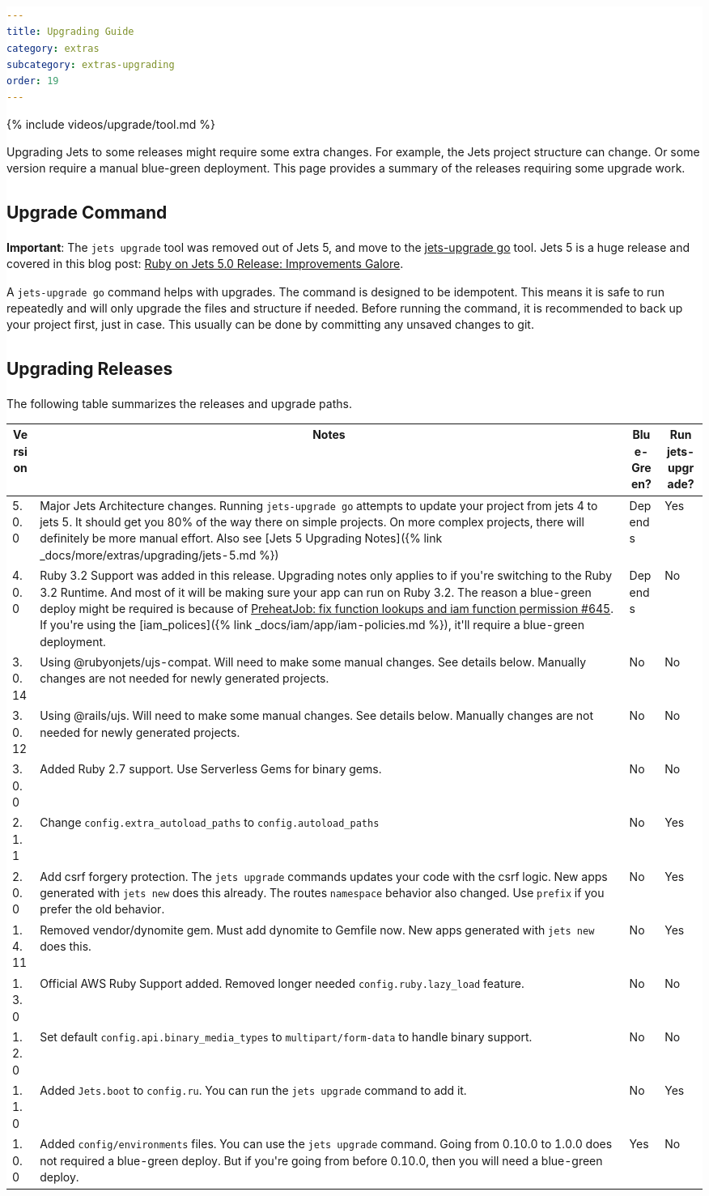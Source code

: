 ```yaml
---
title: Upgrading Guide
category: extras
subcategory: extras-upgrading
order: 19
---
```


{% include videos/upgrade/tool.md %}

Upgrading Jets to some releases might require some extra changes. For example, the Jets project structure can change. Or some version require a manual blue-green deployment. This page provides a summary of the releases requiring some upgrade work.

## Upgrade Command

**Important**: The `jets upgrade` tool was removed out of Jets 5, and move to the [jets-upgrade go](https://github.com/rubyonjets/jets-upgrade) tool. Jets 5 is a huge release and covered in this blog post: [Ruby on Jets 5.0 Release: Improvements Galore](https://blog.boltops.com/2023/12/05/jets-5-improvements-galore/).

A `jets-upgrade go` command helps with upgrades. The command is designed to be idempotent. This means it is safe to run repeatedly and will only upgrade the files and structure if needed. Before running the command, it is recommended to back up your project first, just in case. This usually can be done by committing any unsaved changes to git.

## Upgrading Releases

The following table summarizes the releases and upgrade paths.

Version | Notes | Blue-Green? | Run jets-upgrade?
--- | --- | --- | ---
5.0.0 | Major Jets Architecture changes. Running `jets-upgrade go` attempts to update your project from jets 4 to jets 5. It should get you 80% of the way there on simple projects. On more complex projects, there will definitely be more manual effort. Also see [Jets 5 Upgrading Notes]({% link _docs/more/extras/upgrading/jets-5.md %}) | Depends | Yes
4.0.0 | Ruby 3.2 Support was added in this release. Upgrading notes only applies to if you're switching to the Ruby 3.2 Runtime. And most of it will be making sure your app can run on Ruby 3.2. The reason a blue-green deploy might be required is because of [PreheatJob: fix function lookups and iam function permission #645](https://github.com/rubyonjets/jets/pull/645). If you're using the [iam_polices]({% link _docs/iam/app/iam-policies.md %}), it'll require a blue-green deployment. | Depends | No
3.0.14 | Using @rubyonjets/ujs-compat. Will need to make some manual changes. See details below. Manually changes are not needed for newly generated projects. | No | No
3.0.12 | Using @rails/ujs. Will need to make some manual changes. See details below. Manually changes are not needed for newly generated projects. | No | No
3.0.0 | Added Ruby 2.7 support. Use Serverless Gems for binary gems. | No | No
2.1.1 | Change `config.extra_autoload_paths` to `config.autoload_paths` | No | Yes
2.0.0 | Add csrf forgery protection. The `jets upgrade` commands updates your code with the csrf logic. New apps generated with `jets new` does this already. The routes `namespace` behavior also changed. Use `prefix` if you prefer the old behavior.  | No | Yes
1.4.11 | Removed vendor/dynomite gem. Must add dynomite to Gemfile now. New apps generated with `jets new` does this.  | No | Yes
1.3.0 | Official AWS Ruby Support added. Removed longer needed `config.ruby.lazy_load` feature. | No | No
1.2.0 | Set default `config.api.binary_media_types` to `multipart/form-data` to handle binary support.  | No | No
1.1.0 | Added `Jets.boot` to `config.ru`. You can run the `jets upgrade` command to add it. | No | Yes
1.0.0 | Added `config/environments` files. You can use the `jets upgrade` command. Going from 0.10.0 to 1.0.0 does not required a blue-green deploy. But if you're going from before 0.10.0, then you will need a blue-green deploy. | Yes | No